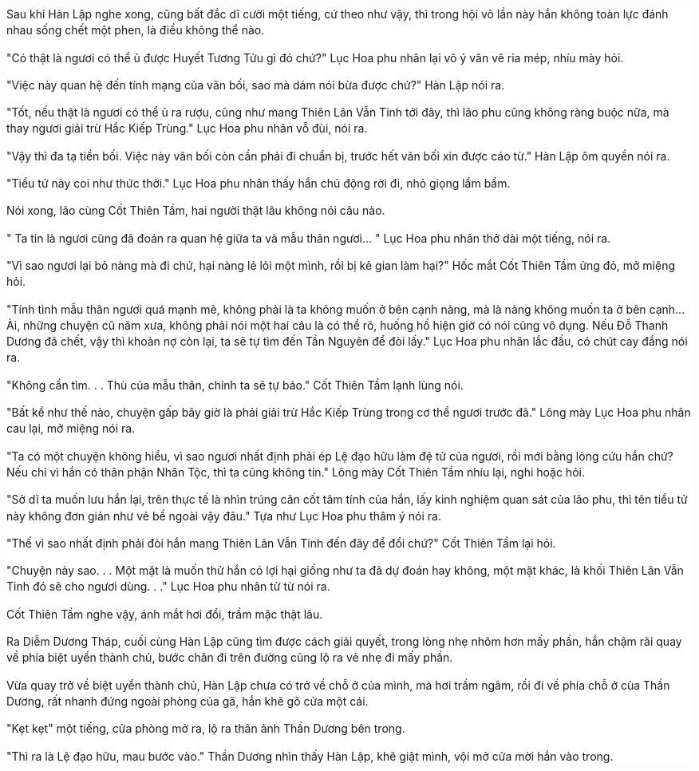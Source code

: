 Sau khi Hàn Lập nghe xong, cũng bất đắc dĩ cười một tiếng, cứ theo như vậy, thì trong hội võ lần này hắn không toàn lực đánh nhau sống chết một phen, là điều không thể nào.

"Có thật là ngươi có thể ủ được Huyết Tương Tửu gì đó chứ?" Lục Hoa phu nhân lại vô ý vân vê ria mép, nhíu mày hỏi.

"Việc này quan hệ đến tính mạng của vãn bối, sao mà dám nói bừa được chứ?" Hàn Lập nói ra.

"Tốt, nếu thật là ngươi có thể ủ ra rượu, cũng như mang Thiên Lân Vẫn Tinh tới đây, thì lão phu cũng không ràng buộc nữa, mà thay ngươi giải trừ Hắc Kiếp Trùng." Lục Hoa phu nhân vỗ đùi, nói ra.

"Vậy thì đa tạ tiền bối. Việc này vãn bối còn cần phải đi chuẩn bị, trước hết vãn bối xin được cáo từ." Hàn Lập ôm quyền nói ra.

"Tiểu tử này coi như thức thời." Lục Hoa phu nhân thấy hắn chủ động rời đi, nhỏ giọng lẩm bẩm.

Nói xong, lão cùng Cốt Thiên Tầm, hai người thật lâu không nói câu nào.

" Ta tin là ngươi cũng đã đoán ra quan hệ giữa ta và mẫu thân ngươi... " Lục Hoa phu nhân thở dài một tiếng, nói ra.

"Vì sao ngươi lại bỏ nàng mà đi chứ, hại nàng lẻ lỏi một mình, rồi bị kẻ gian làm hại?" Hốc mắt Cốt Thiên Tầm ửng đỏ, mở miệng hỏi.

"Tính tình mẫu thân ngươi quá mạnh mẽ, không phải là ta không muốn ở bên cạnh nàng, mà là nàng không muốn ta ở bên cạnh... Ài, những chuyện cũ năm xưa, không phải nói một hai câu là có thể rõ, huống hồ hiện giờ có nói cũng vô dụng. Nếu Đỗ Thanh Dương đã chết, vậy thì khoản nợ còn lại, ta sẽ tự tìm đến Tần Nguyên để đòi lấy." Lục Hoa phu nhân lắc đầu, có chút cay đắng nói ra.

"Không cần tìm. . . Thù của mẫu thân, chính ta sẽ tự báo." Cốt Thiên Tầm lạnh lùng nói.

"Bất kể như thế nào, chuyện gấp bây giờ là phải giải trừ Hắc Kiếp Trùng trong cơ thể ngươi trước đã." Lông mày Lục Hoa phu nhân cau lại, mở miệng nói ra.

"Ta có một chuyện không hiểu, vì sao ngươi nhất định phải ép Lệ đạo hữu làm đệ tử của ngươi, rồi mới bằng lòng cứu hắn chứ? Nếu chỉ vì hắn có thân phận Nhân Tộc, thì ta cũng không tin." Lông mày Cốt Thiên Tầm nhíu lại, nghi hoặc hỏi.

"Sở dĩ ta muốn lưu hắn lại, trên thực tế là nhìn trúng căn cốt tâm tính của hắn, lấy kinh nghiệm quan sát của lão phu, thì tên tiểu tử này không đơn giản như vẻ bề ngoài vậy đâu." Tựa như Lục Hoa phu thâm ý nói ra.

"Thế vì sao nhất định phải đòi hắn mang Thiên Lân Vẫn Tinh đến đây để đổi chứ?" Cốt Thiên Tầm lại hỏi.

"Chuyện này sao. . . Một mặt là muốn thử hắn có lợi hại giống như ta đã dự đoán hay không, một mặt khác, là khối Thiên Lân Vẫn Tinh đó sẽ cho ngươi dùng. . ." Lục Hoa phu nhân từ từ nói ra.

Cốt Thiên Tầm nghe vậy, ánh mắt hơi đổi, trầm mặc thật lâu.

Ra Diễm Dương Tháp, cuối cùng Hàn Lập cũng tìm được cách giải quyết, trong lòng nhẹ nhõm hơn mấy phần, hắn chậm rãi quay về phía biệt uyển thành chủ, bước chân đi trên đường cũng lộ ra vẻ nhẹ đi mấy phần.

Vừa quay trở về biệt uyển thành chủ, Hàn Lập chưa có trở về chỗ ở của mình, mà hơi trầm ngâm, rồi đi về phía chỗ ở của Thần Dương, rất nhanh đứng ngoài phòng của gã, hắn khẽ gõ cửa một cái.

"Kẹt kẹt" một tiếng, cửa phòng mở ra, lộ ra thân ảnh Thần Dương bên trong.

"Thì ra là Lệ đạo hữu, mau bước vào." Thần Dương nhìn thấy Hàn Lập, khẽ giật mình, vội mở cửa mời hắn vào trong.
